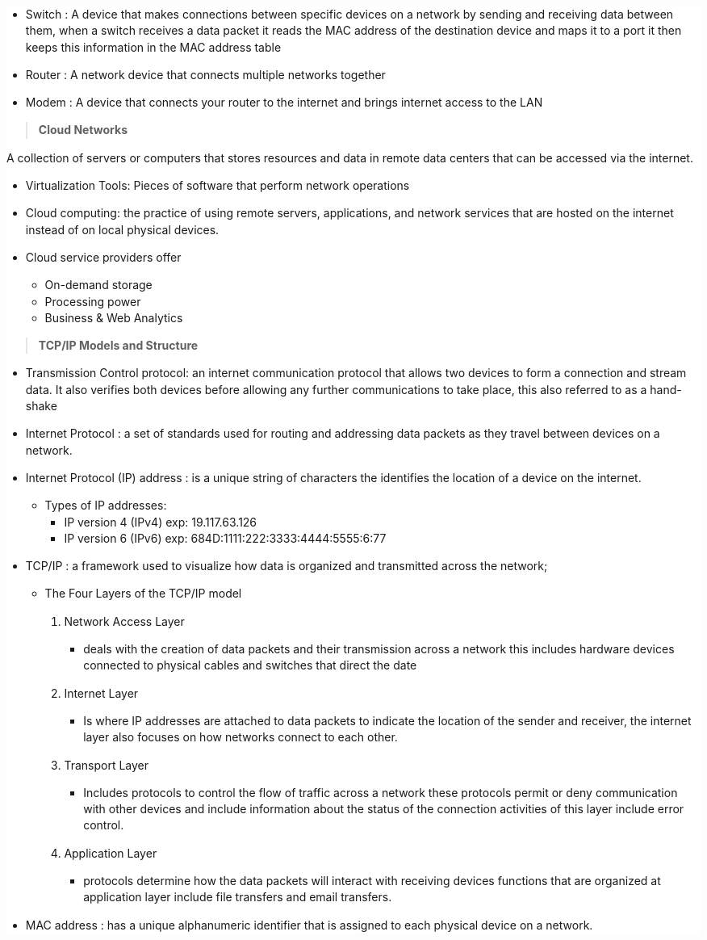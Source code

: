 - Switch : A device that makes connections between specific devices on a network by sending and receiving data between them, when a switch receives a data packet it reads the MAC address of the destination device and maps it to a port it then keeps this information in the MAC address table

- Router : A network device that connects multiple networks together

- Modem : A device that connects your router to the internet and brings internet access to the LAN

> **Cloud Networks**

A collection of servers or computers that stores resources and data in remote data centers that can be accessed via the internet.

- Virtualization Tools: Pieces of software that perform network operations

- Cloud computing: the practice of using remote servers, applications, and network services that are hosted on the internet instead of on local physical devices.

- Cloud service providers offer
  - On-demand storage
  - Processing power
  - Business & Web Analytics

> **TCP/IP Models and Structure**

- Transmission Control protocol: an internet communication protocol that allows two devices to form a connection and stream data. It also verifies both devices before allowing any further communications to take place, this also referred to as a hand-shake  

- Internet Protocol : a set of standards used for routing and addressing data packets as they travel between devices on a network.

- Internet Protocol (IP) address : is a unique string of characters the identifies the location of a device on the internet.
  - Types of IP addresses:
    - IP version 4 (IPv4) exp: 19.117.63.126
    - IP version 6 (IPv6) exp: 684D:1111:222:3333:4444:5555:6:77

- TCP/IP : a framework used to visualize how data is organized and transmitted across the network;  
  - The Four Layers of the TCP/IP model
    1. Network Access Layer
        - deals with the creation of data packets and their transmission across a network this includes hardware devices connected to physical cables and switches that direct the date

    2. Internet Layer
        - Is where IP addresses are attached to data packets to indicate the location of the sender and receiver, the internet layer also focuses on how networks connect to each other.

    3. Transport Layer
        - Includes protocols to control the flow of traffic across a network these protocols permit or deny communication with other devices and include information about the status of the connection activities of this layer include error control.
    4. Application Layer  
        - protocols determine how the data packets will interact with receiving devices functions that are organized at application layer include file transfers and email transfers.

- MAC address : has a unique alphanumeric identifier that is assigned to each physical device on a network.
